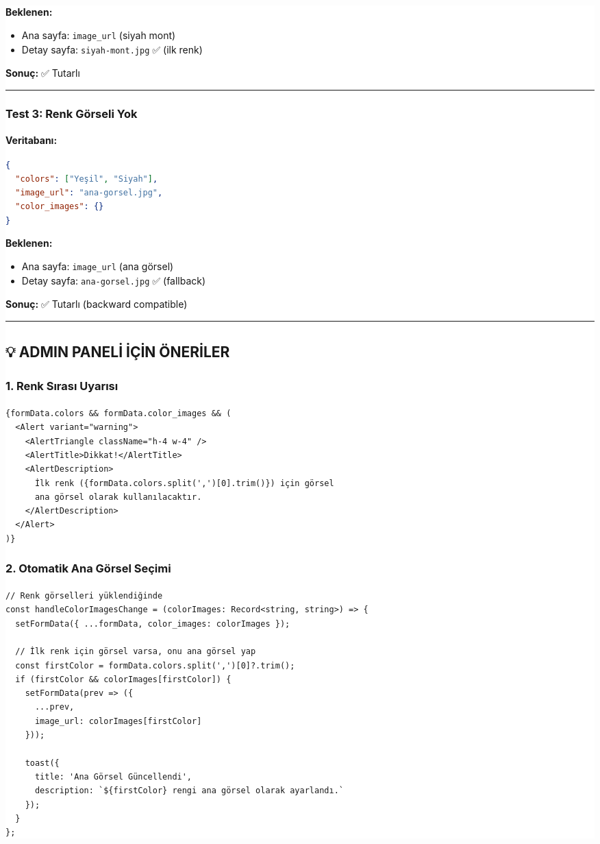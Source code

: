 **Beklenen:**
- Ana sayfa: `image_url` (siyah mont)
- Detay sayfa: `siyah-mont.jpg` ✅ (ilk renk)

**Sonuç:** ✅ Tutarlı

---

### Test 3: Renk Görseli Yok

**Veritabanı:**
```json
{
  "colors": ["Yeşil", "Siyah"],
  "image_url": "ana-gorsel.jpg",
  "color_images": {}
}
```

**Beklenen:**
- Ana sayfa: `image_url` (ana görsel)
- Detay sayfa: `ana-gorsel.jpg` ✅ (fallback)

**Sonuç:** ✅ Tutarlı (backward compatible)

---

## 💡 ADMIN PANELİ İÇİN ÖNERİLER

### 1. Renk Sırası Uyarısı

```tsx
{formData.colors && formData.color_images && (
  <Alert variant="warning">
    <AlertTriangle className="h-4 w-4" />
    <AlertTitle>Dikkat!</AlertTitle>
    <AlertDescription>
      İlk renk ({formData.colors.split(',')[0].trim()}) için görsel 
      ana görsel olarak kullanılacaktır.
    </AlertDescription>
  </Alert>
)}
```

### 2. Otomatik Ana Görsel Seçimi

```tsx
// Renk görselleri yüklendiğinde
const handleColorImagesChange = (colorImages: Record<string, string>) => {
  setFormData({ ...formData, color_images: colorImages });
  
  // İlk renk için görsel varsa, onu ana görsel yap
  const firstColor = formData.colors.split(',')[0]?.trim();
  if (firstColor && colorImages[firstColor]) {
    setFormData(prev => ({
      ...prev,
      image_url: colorImages[firstColor]
    }));
    
    toast({
      title: 'Ana Görsel Güncellendi',
      description: `${firstColor} rengi ana görsel olarak ayarlandı.`
    });
  }
};
```
